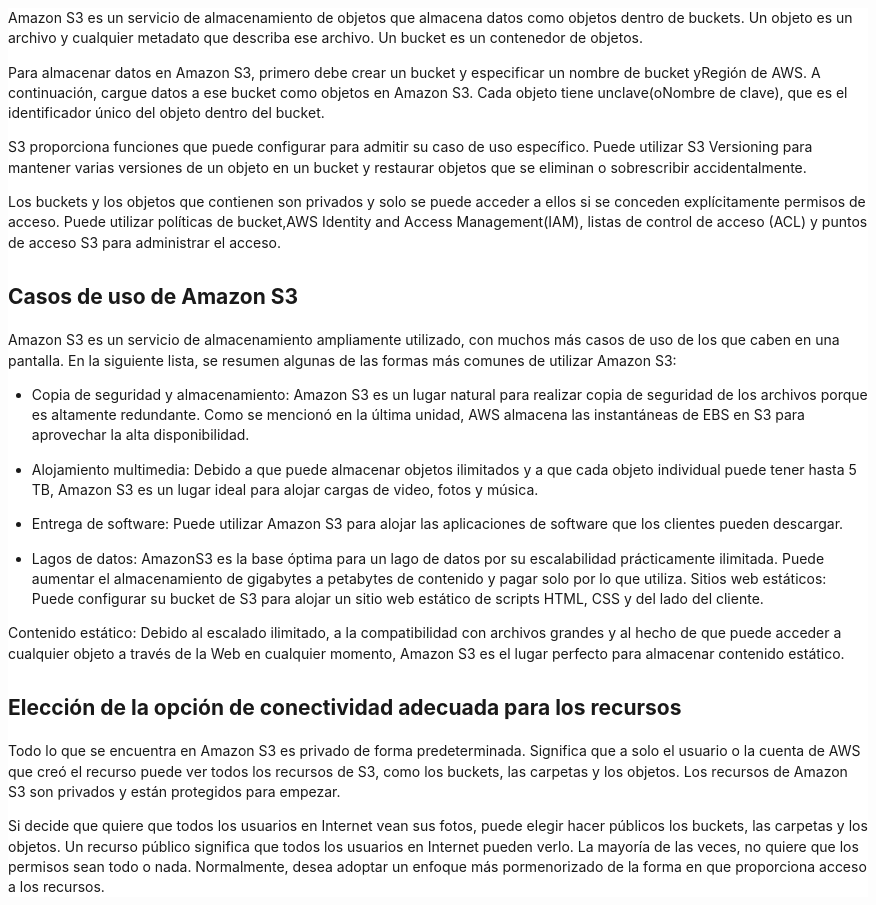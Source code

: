 Amazon S3 es un servicio de almacenamiento de objetos que almacena datos como objetos dentro de buckets. Un objeto es un archivo y cualquier metadato que describa ese archivo. Un bucket es un contenedor de objetos.

Para almacenar datos en Amazon S3, primero debe crear un bucket y especificar un nombre de bucket yRegión de AWS. A continuación, cargue datos a ese bucket como objetos en Amazon S3. Cada objeto tiene unclave(oNombre de clave), que es el identificador único del objeto dentro del bucket.

S3 proporciona funciones que puede configurar para admitir su caso de uso específico. Puede utilizar S3 Versioning para mantener varias versiones de un objeto en un bucket y restaurar objetos que se eliminan o sobrescribir accidentalmente.

Los buckets y los objetos que contienen son privados y solo se puede acceder a ellos si se conceden explícitamente permisos de acceso. Puede utilizar políticas de bucket,AWS Identity and Access Management(IAM), listas de control de acceso (ACL) y puntos de acceso S3 para administrar el acceso.

## Casos de uso de Amazon S3

Amazon S3 es un servicio de almacenamiento ampliamente utilizado, con muchos más casos de uso de los que caben en una pantalla. En la siguiente lista, se resumen algunas de las formas más comunes de utilizar Amazon S3:

- Copia de seguridad y almacenamiento: Amazon S3 es un lugar natural para realizar copia de seguridad de los archivos porque es altamente redundante. Como se mencionó en la última unidad, AWS almacena las instantáneas de EBS en S3 para aprovechar la alta disponibilidad.

- Alojamiento multimedia: Debido a que puede almacenar objetos ilimitados y a que cada objeto individual puede tener hasta 5 TB, Amazon S3 es un lugar ideal para alojar cargas de video, fotos y música.

- Entrega de software: Puede utilizar Amazon S3 para alojar las aplicaciones de software que los clientes pueden descargar.

- Lagos de datos: AmazonS3 es la base óptima para un lago de datos por su escalabilidad prácticamente ilimitada. Puede aumentar el almacenamiento de gigabytes a petabytes de contenido y pagar solo por lo que utiliza.
Sitios web estáticos: Puede configurar su bucket de S3 para alojar un sitio web estático de scripts HTML, CSS y del lado del cliente.

Contenido estático: Debido al escalado ilimitado, a la compatibilidad con archivos grandes y al hecho de que puede acceder a cualquier objeto a través de la Web en cualquier momento, Amazon S3 es el lugar perfecto para almacenar contenido estático.

## Elección de la opción de conectividad adecuada para los recursos

Todo lo que se encuentra en Amazon S3 es privado de forma predeterminada. Significa que a solo el usuario o la cuenta de AWS que creó el recurso puede ver todos los recursos de S3, como los buckets, las carpetas y los objetos. Los recursos de Amazon S3 son privados y están protegidos para empezar.

Si decide que quiere que todos los usuarios en Internet vean sus fotos, puede elegir hacer públicos los buckets, las carpetas y los objetos. Un recurso público significa que todos los usuarios en Internet pueden verlo. La mayoría de las veces, no quiere que los permisos sean todo o nada. Normalmente, desea adoptar un enfoque más pormenorizado de la forma en que proporciona acceso a los recursos.

